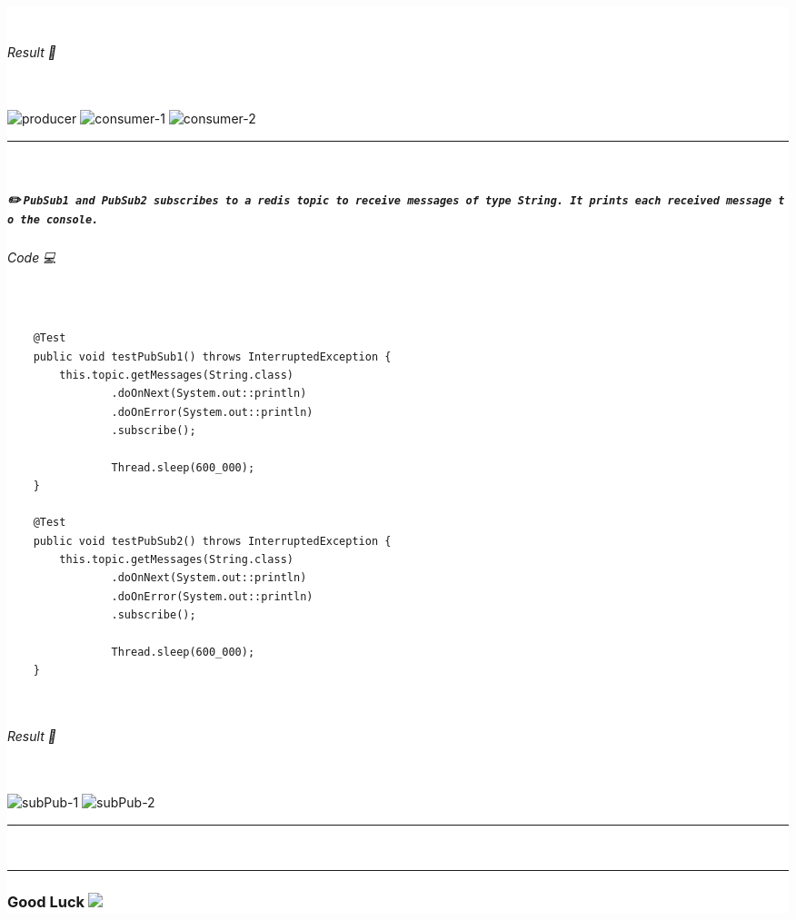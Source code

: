 <br>

###### Result :star_struck:

<br>

<img width="1121" alt="producer" src="https://github.com/user-attachments/assets/42678053-b77d-41a3-8138-38ed3d477149">
<img width="1154" alt="consumer-1" src="https://github.com/user-attachments/assets/ff8b61ae-2c29-4f4f-ac53-b68215c47a0e">
<img width="1152" alt="consumer-2" src="https://github.com/user-attachments/assets/fbf01c32-52be-41ff-86a0-69953f239642">


---

<br>

##### :pencil2: `PubSub1 and PubSub2 subscribes to a redis topic to receive messages of type String. It prints each received message to the console.` 

###### Code :computer:

<br>

```
	@Test
	public void testPubSub1() throws InterruptedException {
		this.topic.getMessages(String.class)
				.doOnNext(System.out::println)
				.doOnError(System.out::println)
				.subscribe();

				Thread.sleep(600_000);
	}

	@Test
	public void testPubSub2() throws InterruptedException {
		this.topic.getMessages(String.class)
				.doOnNext(System.out::println)
				.doOnError(System.out::println)
				.subscribe();

				Thread.sleep(600_000);
	}
```

<br>

###### Result :star_struck:

<br>

<img width="1159" alt="subPub-1" src="https://github.com/user-attachments/assets/723584cd-0038-4d9a-8099-bb7e31635369">
<img width="1137" alt="subPub-2" src="https://github.com/user-attachments/assets/8ed108fe-8c01-49b5-a150-4fd63368fa05">

---

<br>

---

### Good Luck <img src="https://media.giphy.com/media/hvRJCLFzcasrR4ia7z/giphy.gif" width="30px"> 
